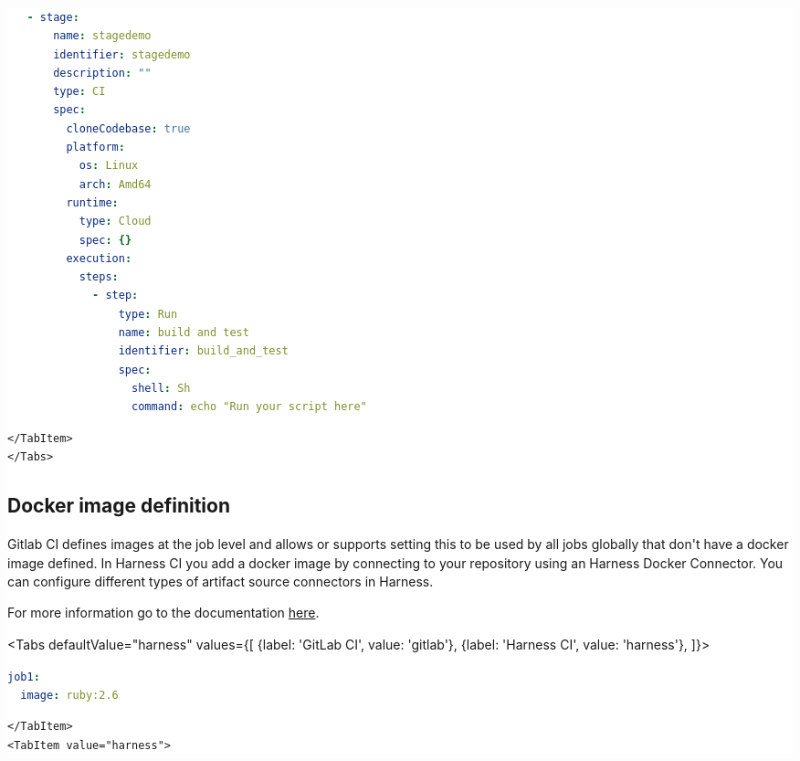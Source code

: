 ```yaml
   - stage:
       name: stagedemo
       identifier: stagedemo
       description: ""
       type: CI
       spec:
         cloneCodebase: true
         platform:
           os: Linux
           arch: Amd64
         runtime:
           type: Cloud
           spec: {}
         execution:
           steps:
             - step:
                 type: Run
                 name: build and test
                 identifier: build_and_test
                 spec:
                   shell: Sh
                   command: echo "Run your script here"
```

```mdx-code-block
</TabItem>
</Tabs>
```

## Docker image definition

Gitlab CI defines images at the job level and allows or supports setting this to be used by all jobs globally that don't have a docker image defined.
In Harness CI you add a docker image by connecting to your repository using an Harness Docker Connector. You can configure different types of artifact source connectors in Harness.

For more information go to the documentation [here](https://developer.harness.io/docs/platform/Connectors/connect-to-harness-container-image-registry-using-docker-connector).

<Tabs
    defaultValue="harness"
    values={[
        {label: 'GitLab CI', value: 'gitlab'},
        {label: 'Harness CI', value: 'harness'},
    ]}>
<TabItem value="gitlab">

```yaml
job1:
  image: ruby:2.6
```

```mdx-code-block
</TabItem>
<TabItem value="harness">
```
